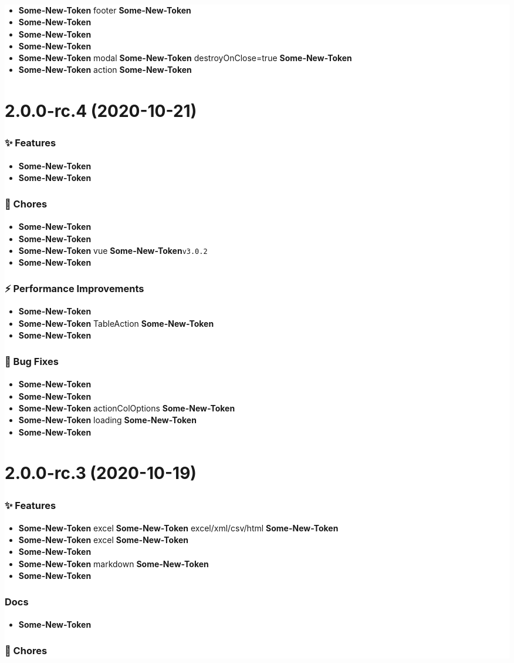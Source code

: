 - **Some-New-Token** footer **Some-New-Token**
- **Some-New-Token**
- **Some-New-Token**
- **Some-New-Token**
- **Some-New-Token** modal **Some-New-Token** destroyOnClose=true **Some-New-Token**
- **Some-New-Token** action **Some-New-Token**

# 2.0.0-rc.4 (2020-10-21)

### ✨ Features

- **Some-New-Token**
- **Some-New-Token**

### 🎫 Chores

- **Some-New-Token**
- **Some-New-Token**
- **Some-New-Token** vue **Some-New-Token**`v3.0.2`
- **Some-New-Token**

### ⚡ Performance Improvements

- **Some-New-Token**
- **Some-New-Token** TableAction **Some-New-Token**
- **Some-New-Token**

### 🐛 Bug Fixes

- **Some-New-Token**
- **Some-New-Token**
- **Some-New-Token** actionColOptions **Some-New-Token**
- **Some-New-Token** loading **Some-New-Token**
- **Some-New-Token**

# 2.0.0-rc.3 (2020-10-19)

### ✨ Features

- **Some-New-Token** excel **Some-New-Token** excel/xml/csv/html **Some-New-Token**
- **Some-New-Token** excel **Some-New-Token**
- **Some-New-Token**
- **Some-New-Token** markdown **Some-New-Token**
- **Some-New-Token**

### Docs

- **Some-New-Token**

### 🎫 Chores
